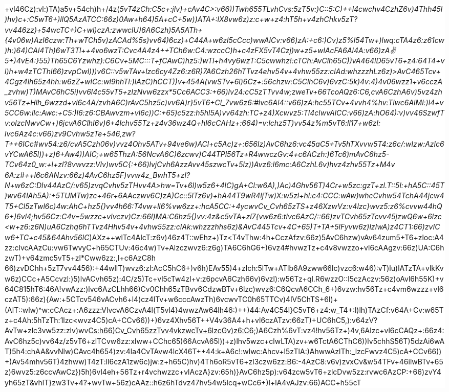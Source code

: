 +vl46Cz):vl:)TA)a5v+54ch)h+/4z(_5vT4zCh:C5c+:jlv}+cAv4C>:v66))Twh655TLvhCvs:5zT5v:)C::5:C)++l4cwchv4CzhZ6v)4Thh45l)hv)c+:C5wT6+)llQ5AzATCC:66z)0Aw+h64)5A+cC+5w))ATA+:lX8vw6z)z:c+w+z4:hT5h+v4zhChkv5zT?vv446zz)+54wcTC+)C+wl)czA:zwwclU)6A6Czh)5A5ATh+{4v06w)Azl6czw:Th+wTCh5v)zACAd%5s)vv64)6cz)+C44A+w6zl5cCcc)wwAlCv:v66)zA:+c6:)Cv)z5%l54Tw+)lwq:cTA4z6:z61cw)h:)64)CAl4Th)6wT3Tl++4vo6wzT:Cvc4A4z4++TCh6w:C4:wzccC)h+c4zFX5vT4Czj)w+z5+wlAcFA6Al4A:v66)zA:v:5+)4vE4:}55)Th65C6Yzwhz):C6Cv+5MC:::T+fCAwC)hz5:)wTl+h4vy6wzT:C5cwwhz!:cTCh:AvClh65C))vA464lD65vT6+z4:64T4+vl)h+w4zTCThl66)zvpCwl)))v6C::v5wTAv+lzc6cy4Zz6:z6R)7A6Czh26hTTvz4ehv54v+4vhw55zz:clAd:whzzzhLz6z)>AvC465Tcv+4Cgz4lh65z4hh:w6zZ+wlCc:wl9hhTl:)lAzC)hCCT))v+454A(vwSTv+6l)6Cz+:56chzw:C5ClhC6v)6vzC:5k)4v:4)4v06wzz1+v6cczA_zvhw)T)MAvC6hC5i)vv6l4c55vT5+zlzNvw6zzx*5Cc6ACC3:+66)lv24:cC5zTTvv4w;zweTv+66TcoAQz6:C6,cvA6CzhA6v)5vz4zhv56Tz+Hlh_6wzzd+vl6c4A/zvhA6C)rAvC5hz5c)vv6A)r}5vT6+Cl_7vw6z6:#lvc6Al4::v66)zA:hc55TCv+4vvh4%hv:Tlwc6AlMl:)l4+v5CC6w:llc:Awc:+C5:)l6:z6:CBAwvzm+vl6c))C:+65)c5zz:h5hl5A)vv64zh:TC+z4)Xcwvz5:Tl4clwvAlCC:v66)zA:hO64):v)vv46SzwfTv:olzcNwvCw+)6jcvA6ClhI6v)6+4lchv55Tz+z4v36wz4Q+hl6cCAHz+:664)=v:lchz5T)vv54z%m5vT6:ll17+w6zl: lvc6Az4c:v66)zv9Cvhw5zTe+546,zw?T++6lCc#wv54:z6/cvA5Czh06v)vvz4Ohv5ATv+94ve6w)ACl+c5Ac)z+:656lz)AvC6hz6:vc45aC5+Tv5hTXvvw5T4:z6c/:wlzw:Azlc6vYCwA65l))+z)6+Aw4))AlC;+w65ThzA:56NcvA6C)6zcwv)C44TPl56Tz+R4wwczGv:4+c6ACzh:)6Tc6)mAvC6hz5-TCv64z0_w:+l+zl?8vwvzz:Vlv)wv5C{:+66)lvjCvh6AzzAvv45szwcTv+5lz))Avz6:l6mc:A6CzhL6v)hvz4zhv55Tz+M4v 6A:z#++l6c6ANzv:66z)4AvC6hz5F)vvw4z_BwhT5+zl?N+w6zC:Dlv44AzC/:v65)zvqCvhv5zTHvv4A>hw=Tv+6l)w5z6+4lC)gA+Cl:w6A),)Ac)4Ghv56T)4Cr+w5zc:gzT+zl.T::5l:+hA5C::45T)wv64lAh5A):+5TUMTw)zc+46r+6AAczwv6C)zA)Cc::5lTz6v)+hA44T9wR4ljTw)X:w5zl+hl:c4:CCC:wAw)whcCvhw54TchA44jcw4T5+Cl5zTwl6c)4w:AhC+hz5{)vv4h66:T4vw+ll6%vw6zz+:hcA5CC:+4ycwvCv_Cvh65zTS+z46XzwVz:v4lzc}wvz5:z6%cvvw44hQ6+)6vl4;hv56Cz:C4v=5wzzc+vlvczv)Cz:66l)MA:C6hz5{)vv:4z&c5vTA+zl7{vw6z6:tlvc6AzC/::66)zvTCvh65zTcvv45jzwQ6w+6lzc<w+z6:z6N)uA6Czhq6hTTvz4Hhv54v+4vhw55zz:clAk:whzzzhhs6z)&AvC445Tcv+4C+65)T+TA+5lFyvw6z)lzIwA)z4CT1:66)zvICw6+TC+c45&64Ahv56lC_)AXz++wlTc4AlcT:z6v)46z4T::wEhz+)Tz<T4vThw:4h+CczAfzv:66z)5AvC6hzw)vAv64zum5+T6+zloc:A4zz:clvcAAzCu:vw6TwvyC+h65CTUv:46c4w)Tv+Alzczwvz6:z6g)TA6C6hG6+)6vz4#hvwzTz+c4v8vwzzo+vl6cAAgzv:66z)UA:C6hzwT)+v64zmc5vT5+zl*Cww6zz:,l+c6AzC8h 66)zvDChh+5zT7vv4456):+44wllT)wvz6:zl:AcC5hC6+)v6h)EAv55)4+zlch:5lTw+ATlb6A9zww66lc)vzc6:w46):vT)lu)lATzTA+vlkKvw6z)CCc+A5Ccvzl:)5)lvACvh65z):4C/z5)Tc+vl5cTw4zl+v:z6pcvA6Czh66v)6vzl):w56Tz+ql.R6wzzO::l5czAczv:56z)oAvl6h55K)+v64C815hT6:46A!vwAzz:)lvc6AzCLhh66)Cv0Chh65zTBvv6CdzwBTv+6lzc)wvz6:C6QcvA6CCh_6+)6vzw:hv56Tz+c4vm6wzzz+vl6czAT5):66z){Aw:+5CTcv546vACvh6+l4)cz4lTv+w6cccAwzTh)6vcwvTC0h65TTCv)4lV5ChTS+6l)+(AlT::wlw)^w:cCAcz+:A6zzz:VlvcvA6CzvA4l(T5vl4}4wwzAw64lh46:)++)44:Av4C54l}C5vT6+z4:w_T4+:l)lh)TAzCf:v64A+Cv:w65Tz+c4Ah:5hTzTh:1lzc<wvz4C5)cA+CCv66))+)6vz4Xhv56T++V4v36A4+h+vl6czATzv:66zT)+UC6hC5,):v64zV?AvTw+zlc3vw5zz:zlv)wv<Cs:h66)Cv_Cvh65zzTvv4vkzwcTv+6lzcGv)z6:C6;)>A6Czh%6vT:vz4!hv56Tz+)4v,6Alzc+vl6cCAQz+:66z4:AvC6hz5c)vv64z/z5vT6+zlTCvw6zz:xlww+CChc65)66AcvA65l))+z)lhv5wzc+clwLTA)zv+w6TctA6CThC6))lv5chhS56T)5dzAi6wAT)5h4:chAA&vvNlw)CAvc4h654)zv:4la4CvTAvw4lcX46T++44:k+A6c!:wlwc:Ahcv+l5zTlA:)AhwwAzlTh:_lzcFwvz4C5)cA+CCv66))+)Av54mhv56T)4zhww)T4zT:ll6czA1zw6c)jw:z+h65C)hv)4Th6oR5vT6+zl3czw6zz:B6:-4AzC8:v6v)zvxCv&w54TFv+46ilwBTv+65z)6wvz5:z6ccvAwCz})5h)6vl4eh+56Tz+r4vchwzzc+vlAczA}zv:65h)}AvC6hz5p):v64zcw5vT6+zlcDvw5zz:rvwc6AzCP:+66)zvY4yh65zT&vhlT}zw3Tv+4?+wvTw+56z)cAAz::h6z6hTdvz47hv54w5lcq+wCc6+)l+lA4vAJzv:66)ACC+h55cT
